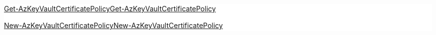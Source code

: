 [<span data-ttu-id="01264-199">Get-AzKeyVaultCertificatePolicy</span><span class="sxs-lookup"><span data-stu-id="01264-199">Get-AzKeyVaultCertificatePolicy</span></span>](./Get-AzKeyVaultCertificatePolicy.md)

[<span data-ttu-id="01264-200">New-AzKeyVaultCertificatePolicy</span><span class="sxs-lookup"><span data-stu-id="01264-200">New-AzKeyVaultCertificatePolicy</span></span>](./New-AzKeyVaultCertificatePolicy.md)

